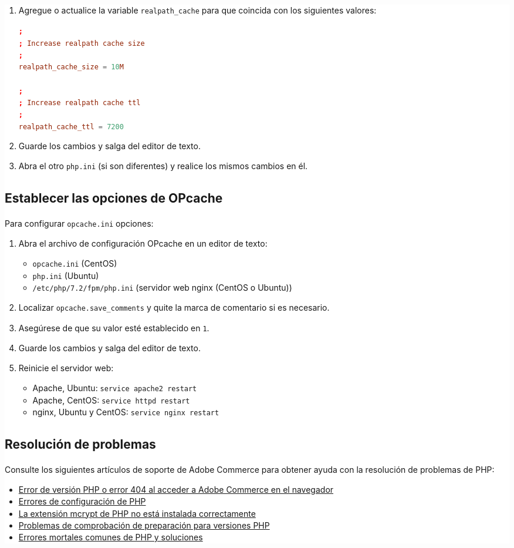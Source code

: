1. Agregue o actualice la variable `realpath_cache` para que coincida con los siguientes valores:

   ```conf
   ;
   ; Increase realpath cache size
   ;
   realpath_cache_size = 10M
   
   ;
   ; Increase realpath cache ttl
   ;
   realpath_cache_ttl = 7200
   ```

1. Guarde los cambios y salga del editor de texto.

1. Abra el otro `php.ini` (si son diferentes) y realice los mismos cambios en él.

## Establecer las opciones de OPcache

Para configurar `opcache.ini` opciones:

1. Abra el archivo de configuración OPcache en un editor de texto:

   - `opcache.ini` (CentOS)
   - `php.ini` (Ubuntu)
   - `/etc/php/7.2/fpm/php.ini` (servidor web nginx (CentOS o Ubuntu))

1. Localizar `opcache.save_comments` y quite la marca de comentario si es necesario.
1. Asegúrese de que su valor esté establecido en `1`.
1. Guarde los cambios y salga del editor de texto.
1. Reinicie el servidor web:

   - Apache, Ubuntu: `service apache2 restart`
   - Apache, CentOS: `service httpd restart`
   - nginx, Ubuntu y CentOS: `service nginx restart`

## Resolución de problemas

Consulte los siguientes artículos de soporte de Adobe Commerce para obtener ayuda con la resolución de problemas de PHP:

- [Error de versión PHP o error 404 al acceder a Adobe Commerce en el navegador](https://support.magento.com/hc/en-us/articles/360033117152-PHP-version-error-or-404-error-when-accessing-Magento-in-browser)
- [Errores de configuración de PHP](https://support.magento.com/hc/en-us/articles/360034599631-PHP-settings-errors)
- [La extensión mcrypt de PHP no está instalada correctamente](https://support.magento.com/hc/en-us/articles/360034280132-PHP-mcrypt-extension-not-installed-properly-)
- [Problemas de comprobación de preparación para versiones PHP](https://support.magento.com/hc/en-us/articles/360033546411)
- [Errores mortales comunes de PHP y soluciones](https://support.magento.com/hc/en-us/articles/360030568432)
